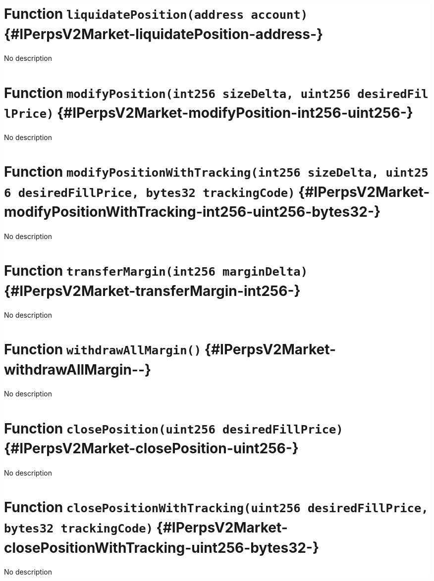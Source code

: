 

# Function `liquidatePosition(address account)` {#IPerpsV2Market-liquidatePosition-address-}
No description




# Function `modifyPosition(int256 sizeDelta, uint256 desiredFillPrice)` {#IPerpsV2Market-modifyPosition-int256-uint256-}
No description




# Function `modifyPositionWithTracking(int256 sizeDelta, uint256 desiredFillPrice, bytes32 trackingCode)` {#IPerpsV2Market-modifyPositionWithTracking-int256-uint256-bytes32-}
No description




# Function `transferMargin(int256 marginDelta)` {#IPerpsV2Market-transferMargin-int256-}
No description




# Function `withdrawAllMargin()` {#IPerpsV2Market-withdrawAllMargin--}
No description




# Function `closePosition(uint256 desiredFillPrice)` {#IPerpsV2Market-closePosition-uint256-}
No description




# Function `closePositionWithTracking(uint256 desiredFillPrice, bytes32 trackingCode)` {#IPerpsV2Market-closePositionWithTracking-uint256-bytes32-}
No description

